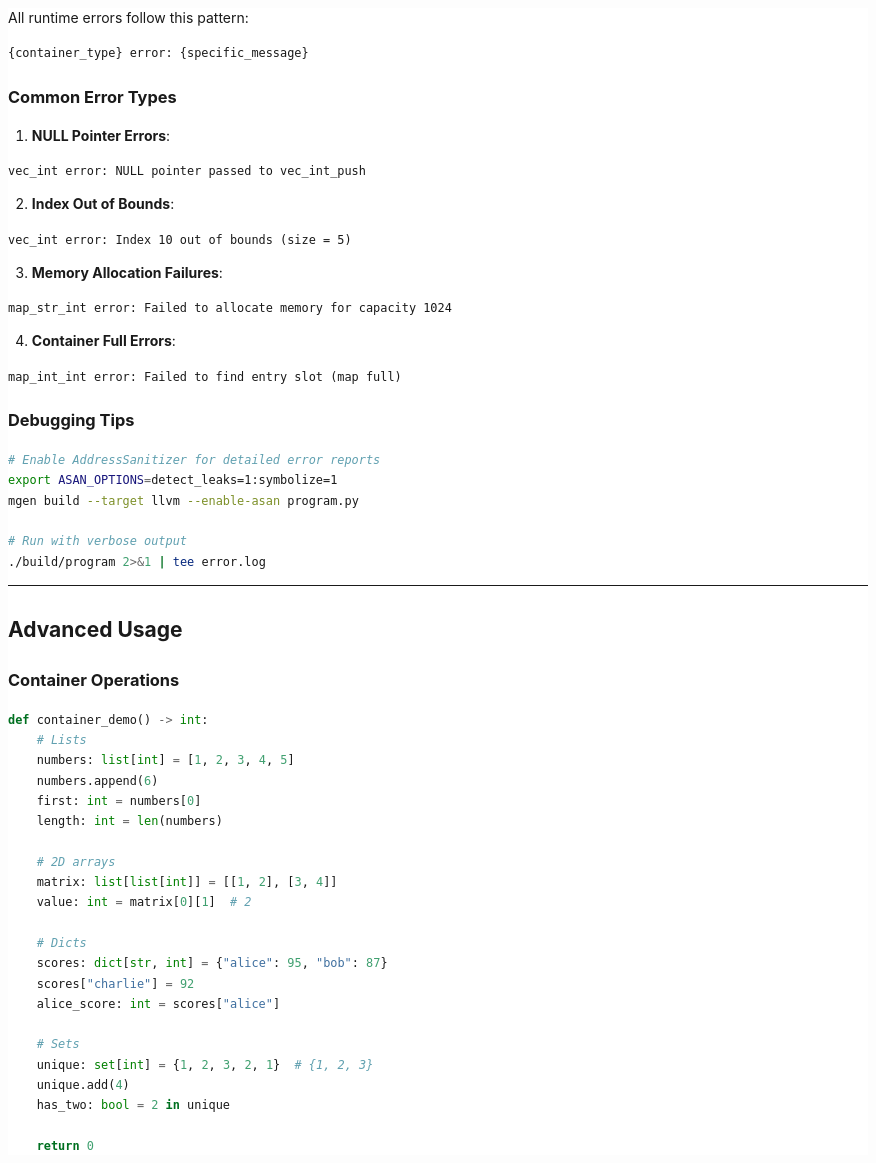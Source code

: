 All runtime errors follow this pattern:
```
{container_type} error: {specific_message}
```

### Common Error Types

1. **NULL Pointer Errors**:
```
vec_int error: NULL pointer passed to vec_int_push
```

2. **Index Out of Bounds**:
```
vec_int error: Index 10 out of bounds (size = 5)
```

3. **Memory Allocation Failures**:
```
map_str_int error: Failed to allocate memory for capacity 1024
```

4. **Container Full Errors**:
```
map_int_int error: Failed to find entry slot (map full)
```

### Debugging Tips

```bash
# Enable AddressSanitizer for detailed error reports
export ASAN_OPTIONS=detect_leaks=1:symbolize=1
mgen build --target llvm --enable-asan program.py

# Run with verbose output
./build/program 2>&1 | tee error.log
```

---

## Advanced Usage

### Container Operations

```python
def container_demo() -> int:
    # Lists
    numbers: list[int] = [1, 2, 3, 4, 5]
    numbers.append(6)
    first: int = numbers[0]
    length: int = len(numbers)

    # 2D arrays
    matrix: list[list[int]] = [[1, 2], [3, 4]]
    value: int = matrix[0][1]  # 2

    # Dicts
    scores: dict[str, int] = {"alice": 95, "bob": 87}
    scores["charlie"] = 92
    alice_score: int = scores["alice"]

    # Sets
    unique: set[int] = {1, 2, 3, 2, 1}  # {1, 2, 3}
    unique.add(4)
    has_two: bool = 2 in unique

    return 0
```